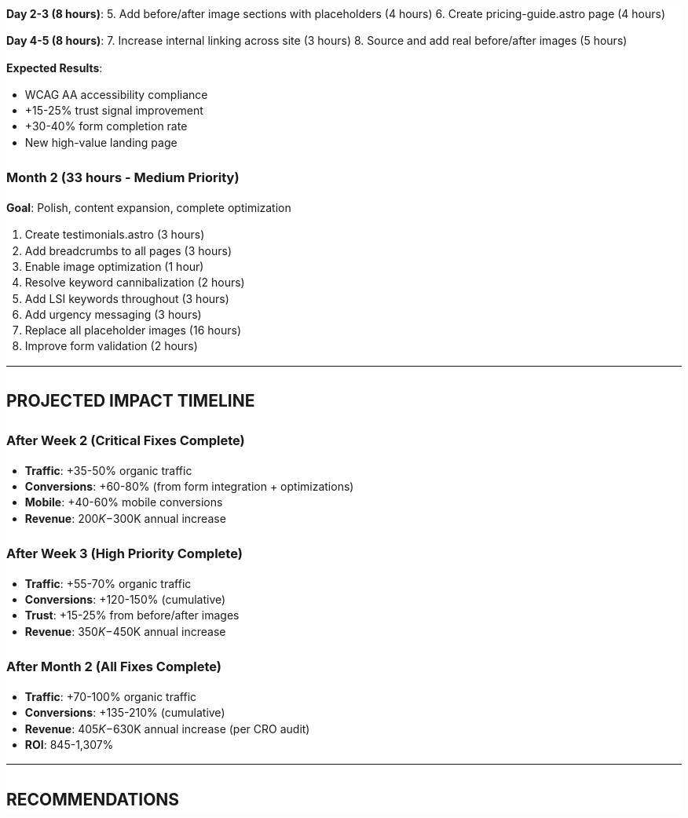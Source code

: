 **Day 2-3 (8 hours)**:
5. Add before/after image sections with placeholders (4 hours)
6. Create pricing-guide.astro page (4 hours)

**Day 4-5 (8 hours)**:
7. Increase internal linking across site (3 hours)
8. Source and add real before/after images (5 hours)

**Expected Results**:
- WCAG AA accessibility compliance
- +15-25% trust signal improvement
- +30-40% form completion rate
- New high-value landing page

### Month 2 (33 hours - Medium Priority)
**Goal**: Polish, content expansion, complete optimization

1. Create testimonials.astro (3 hours)
2. Add breadcrumbs to all pages (3 hours)
3. Enable image optimization (1 hour)
4. Resolve keyword cannibalization (2 hours)
5. Add LSI keywords throughout (3 hours)
6. Add urgency messaging (3 hours)
7. Replace all placeholder images (16 hours)
8. Improve form validation (2 hours)

---

## PROJECTED IMPACT TIMELINE

### After Week 2 (Critical Fixes Complete)
- **Traffic**: +35-50% organic traffic
- **Conversions**: +60-80% (from form integration + optimizations)
- **Mobile**: +40-60% mobile conversions
- **Revenue**: $200K-$300K annual increase

### After Week 3 (High Priority Complete)
- **Traffic**: +55-70% organic traffic
- **Conversions**: +120-150% (cumulative)
- **Trust**: +15-25% from before/after images
- **Revenue**: $350K-$450K annual increase

### After Month 2 (All Fixes Complete)
- **Traffic**: +70-100% organic traffic
- **Conversions**: +135-210% (cumulative)
- **Revenue**: $405K-$630K annual increase (per CRO audit)
- **ROI**: 845-1,307%

---

## RECOMMENDATIONS
